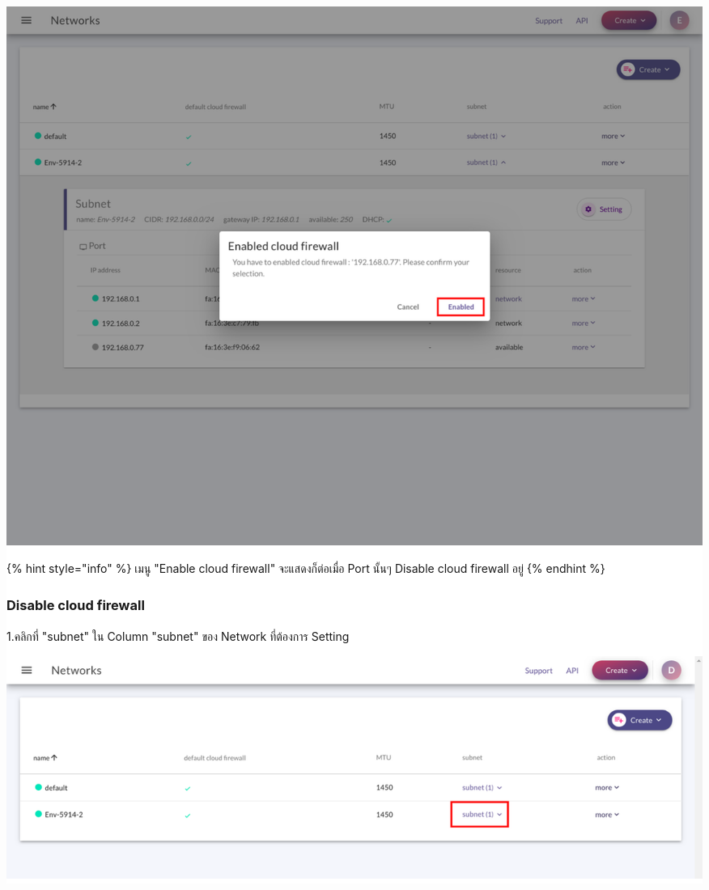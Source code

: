 ![](../.gitbook/assets/vcp_network_34.png)

{% hint style="info" %}
เมนู "Enable cloud firewall" จะแสดงก็ต่อเมื่อ Port นั้นๆ Disable cloud firewall อยู่
{% endhint %}

### Disable cloud firewall

1.คลิกที่ "subnet"  ใน Column "subnet" ของ Network ที่ต้องการ Setting  

![](../.gitbook/assets/vcp_network_16_3%20%281%29.png)
